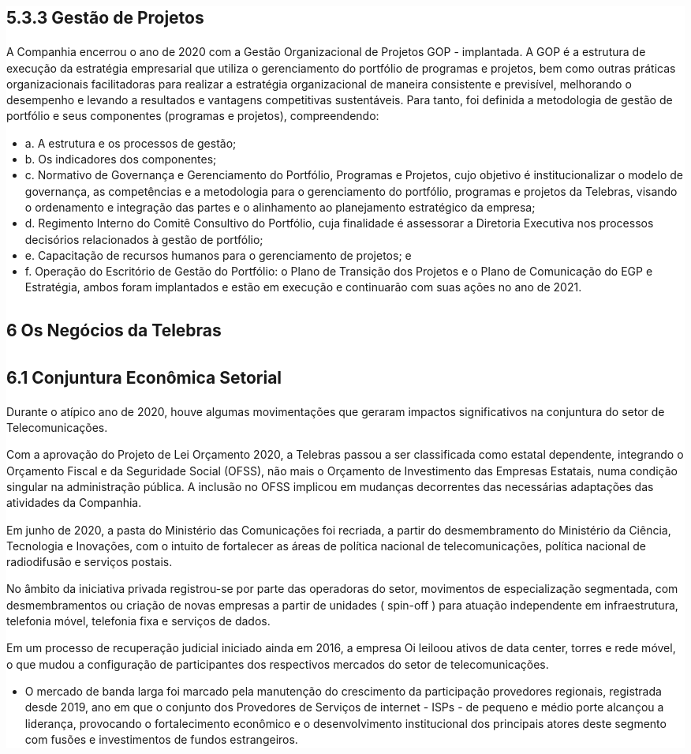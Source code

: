 


## 5.3.3 Gestão de Projetos

A Companhia encerrou o ano de 2020 com a Gestão Organizacional de Projetos GOP - implantada. A GOP é a estrutura de execução da estratégia empresarial que utiliza o gerenciamento do portfólio de programas e projetos, bem como outras práticas organizacionais facilitadoras para realizar a estratégia organizacional de maneira consistente e  previsível,  melhorando  o  desempenho  e  levando  a  resultados  e  vantagens  competitivas sustentáveis. Para tanto, foi definida a metodologia  de  gestão  de  portfólio  e seus componentes (programas e projetos), compreendendo:

- a. A estrutura e os processos de gestão;
- b. Os indicadores dos componentes;
- c. Normativo  de  Governança  e  Gerenciamento  do  Portfólio,  Programas  e Projetos,  cujo  objetivo  é  institucionalizar  o  modelo  de  governança,  as competências e a metodologia para o gerenciamento do portfólio, programas e projetos da Telebras, visando o ordenamento e integração das partes e o alinhamento ao planejamento estratégico da empresa;
- d. Regimento  Interno  do  Comitê  Consultivo  do  Portfólio,  cuja  finalidade  é assessorar  a  Diretoria  Executiva  nos  processos  decisórios  relacionados  à gestão de portfólio;
- e. Capacitação de recursos humanos para o gerenciamento de projetos; e
- f. Operação  do  Escritório  de  Gestão  do  Portfólio:  o  Plano  de  Transição  dos Projetos  e  o  Plano  de  Comunicação  do  EGP  e  Estratégia,  ambos  foram implantados e estão em execução e continuarão com suas ações no ano de 2021.



## 6 Os Negócios da Telebras

## 6.1 Conjuntura Econômica Setorial

Durante  o  atípico  ano  de  2020,  houve  algumas  movimentações  que  geraram impactos significativos na conjuntura do setor de Telecomunicações.

Com  a  aprovação  do  Projeto  de  Lei  Orçamento  2020,  a  Telebras  passou  a  ser classificada como estatal dependente, integrando o Orçamento Fiscal e da Seguridade Social (OFSS), não mais o Orçamento de Investimento das Empresas Estatais, numa condição singular na  administração  pública.  A  inclusão  no  OFSS  implicou  em  mudanças  decorrentes  das necessárias adaptações das atividades da Companhia.

Em junho de 2020, a pasta do Ministério das Comunicações foi recriada, a partir do desmembramento  do  Ministério  da  Ciência,  Tecnologia  e  Inovações,  com  o  intuito  de fortalecer as áreas de política nacional de telecomunicações, política nacional de radiodifusão e serviços postais.

No  âmbito  da  iniciativa  privada  registrou-se  por  parte  das  operadoras  do  setor, movimentos  de  especialização  segmentada,  com  desmembramentos  ou  criação  de  novas empresas  a  partir  de  unidades  ( spin-off )  para  atuação  independente  em  infraestrutura, telefonia móvel, telefonia fixa e serviços de dados.

Em um processo de recuperação judicial iniciado ainda em 2016, a empresa Oi leiloou ativos de data center, torres e rede móvel, o que mudou a configuração de participantes dos respectivos mercados do setor de telecomunicações.

- O  mercado  de  banda  larga  foi  marcado  pela  manutenção  do  crescimento  da participação  provedores  regionais,  registrada  desde  2019,  ano  em  que  o  conjunto  dos Provedores de Serviços de internet - ISPs - de pequeno e médio porte alcançou a liderança, provocando  o  fortalecimento  econômico  e  o  desenvolvimento  institucional  dos  principais atores deste segmento com fusões e investimentos de fundos estrangeiros.
